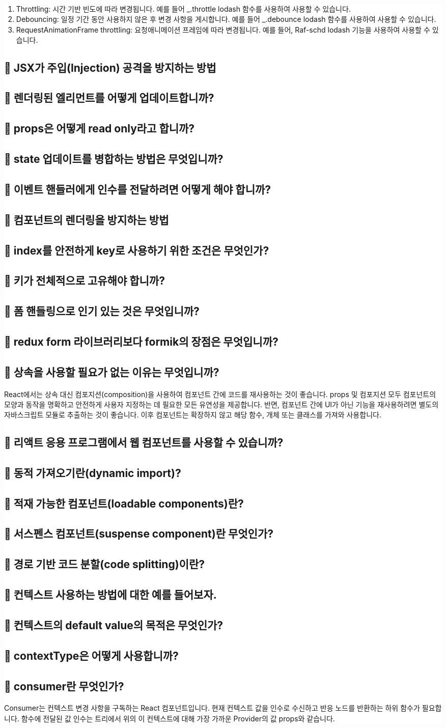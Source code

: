 1. Throttling: 시간 기반 빈도에 따라 변경됩니다. 예를 들어 _.throttle lodash 함수를 사용하여 사용할 수 있습니다.
2. Debouncing: 일정 기간 동안 사용하지 않은 후 변경 사항을 게시합니다. 예를 들어 _.debounce lodash 함수를 사용하여 사용할 수 있습니다.
3. RequestAnimationFrame throttling: 요청애니메이션 프레임에 따라 변경됩니다. 예를 들어, Raf-schd lodash 기능을 사용하여 사용할 수 있습니다.

## :book: JSX가 주입(Injection) 공격을 방지하는 방법
## :book: 렌더링된 엘리먼트를 어떻게 업데이트합니까?
## :book: props은 어떻게 read only라고 합니까?
## :book: state 업데이트를 병합하는 방법은 무엇입니까?
## :book: 이벤트 핸들러에게 인수를 전달하려면 어떻게 해야 합니까?
## :book: 컴포넌트의 렌더링을 방지하는 방법
## :book: index를 안전하게 key로 사용하기 위한 조건은 무엇인가?
## :book: 키가 전체적으로 고유해야 합니까?
## :book: 폼 핸들링으로 인기 있는 것은 무엇입니까?
## :book: redux form 라이브러리보다 formik의 장점은 무엇입니까?
## :book: 상속을 사용할 필요가 없는 이유는 무엇입니까?
React에서는 상속 대신 컴포지션(composition)을 사용하여 컴포넌트 간에 코드를 재사용하는 것이 좋습니다. props 및 컴포지션 모두 컴포넌트의 모양과 동작을 명확하고 안전하게 사용자 지정하는 데 필요한 모든 유연성을 제공합니다. 반면, 컴포넌트 간에 UI가 아닌 기능을 재사용하려면 별도의 자바스크립트 모듈로 추출하는 것이 좋습니다. 이후 컴포넌트는 확장하지 않고 해당 함수, 개체 또는 클래스를 가져와 사용합니다.

## :book: 리액트 응용 프로그램에서 웹 컴포넌트를 사용할 수 있습니까?
## :book: 동적 가져오기란(dynamic import)?
## :book: 적재 가능한 컴포넌트(loadable components)란?
## :book: 서스펜스 컴포넌트(suspense component)란 무엇인가?
## :book: 경로 기반 코드 분할(code splitting)이란?
## :book: 컨텍스트 사용하는 방법에 대한 예를 들어보자.
## :book: 컨텍스트의 default value의 목적은 무엇인가?
## :book: contextType은 어떻게 사용합니까?
## :book: consumer란 무엇인가?
Consumer는 컨텍스트 변경 사항을 구독하는 React 컴포넌트입니다. 현재 컨텍스트 값을 인수로 수신하고 반응 노드를 반환하는 하위 함수가 필요합니다. 함수에 전달된 값 인수는 트리에서 위의 이 컨텍스트에 대해 가장 가까운 Provider의 값 props와 같습니다.
